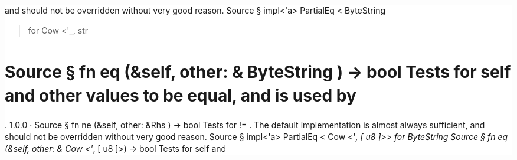 and should not be overridden without very good reason.
Source
§
impl<'a>
PartialEq
<
ByteString
> for
Cow
<'_,
str
>
Source
§
fn
eq
(&self, other: &
ByteString
) ->
bool
Tests for
self
and
other
values to be equal, and is used by
==
.
1.0.0
·
Source
§
fn
ne
(&self, other:
&Rhs
) ->
bool
Tests for
!=
. The default implementation is almost always sufficient,
and should not be overridden without very good reason.
Source
§
impl<'a>
PartialEq
<
Cow
<'_, [
u8
]>> for
ByteString
Source
§
fn
eq
(&self, other: &
Cow
<'_, [
u8
]>) ->
bool
Tests for
self
and